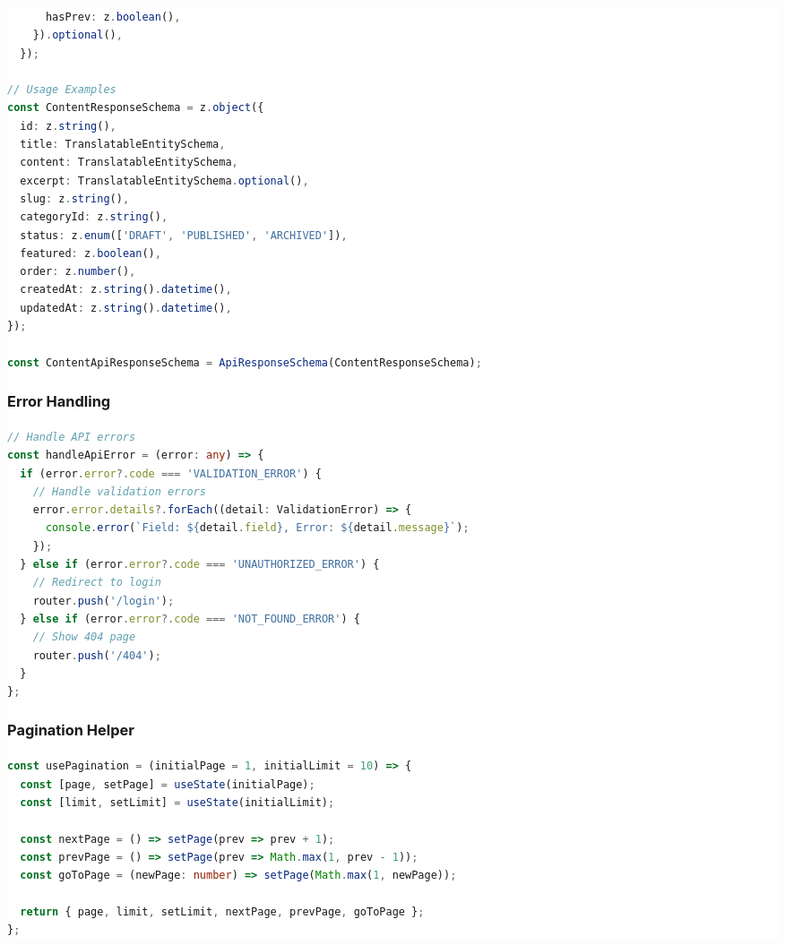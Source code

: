 ```typescript
      hasPrev: z.boolean(),
    }).optional(),
  });

// Usage Examples
const ContentResponseSchema = z.object({
  id: z.string(),
  title: TranslatableEntitySchema,
  content: TranslatableEntitySchema,
  excerpt: TranslatableEntitySchema.optional(),
  slug: z.string(),
  categoryId: z.string(),
  status: z.enum(['DRAFT', 'PUBLISHED', 'ARCHIVED']),
  featured: z.boolean(),
  order: z.number(),
  createdAt: z.string().datetime(),
  updatedAt: z.string().datetime(),
});

const ContentApiResponseSchema = ApiResponseSchema(ContentResponseSchema);
```

### Error Handling

```typescript
// Handle API errors
const handleApiError = (error: any) => {
  if (error.error?.code === 'VALIDATION_ERROR') {
    // Handle validation errors
    error.error.details?.forEach((detail: ValidationError) => {
      console.error(`Field: ${detail.field}, Error: ${detail.message}`);
    });
  } else if (error.error?.code === 'UNAUTHORIZED_ERROR') {
    // Redirect to login
    router.push('/login');
  } else if (error.error?.code === 'NOT_FOUND_ERROR') {
    // Show 404 page
    router.push('/404');
  }
};
```

### Pagination Helper

```typescript
const usePagination = (initialPage = 1, initialLimit = 10) => {
  const [page, setPage] = useState(initialPage);
  const [limit, setLimit] = useState(initialLimit);
  
  const nextPage = () => setPage(prev => prev + 1);
  const prevPage = () => setPage(prev => Math.max(1, prev - 1));
  const goToPage = (newPage: number) => setPage(Math.max(1, newPage));
  
  return { page, limit, setLimit, nextPage, prevPage, goToPage };
};
```
